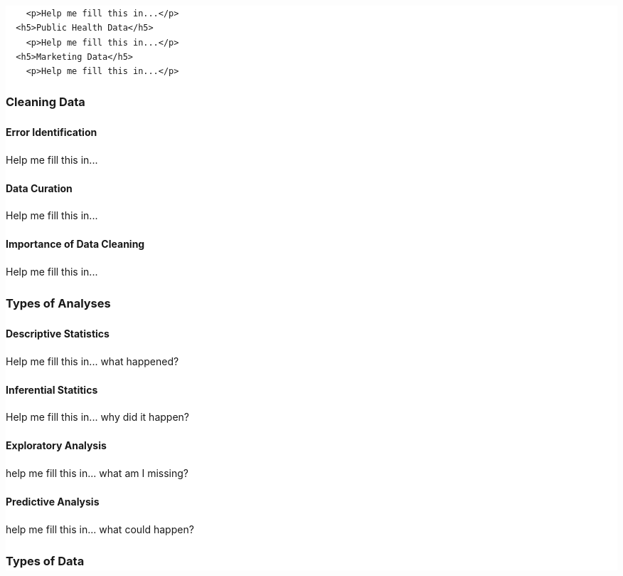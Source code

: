         <p>Help me fill this in...</p>
      <h5>Public Health Data</h5>
        <p>Help me fill this in...</p>
      <h5>Marketing Data</h5>
        <p>Help me fill this in...</p>
</div>

<div id="Cleaning Data" class="tabcontent">
  <h3>Cleaning Data</h3>
  <h4>Error Identification</h4>
    <p>Help me fill this in...</p>
  <h4>Data Curation</h4>
    <p>Help me fill this in...</p>
  <h4>Importance of Data Cleaning</h4>
    <p>Help me fill this in...</p>
</div>

<div id="Types of Analyses" class="tabcontent">
  <h3>Types of Analyses</h3>
    <h4>Descriptive Statistics</h4>
      <p>Help me fill this in... what happened?</p>
   <h4>Inferential Statitics</h4>
   <p>Help me fill this in... why did it happen?</p>
   <h4>Exploratory Analysis</h4>
   <p>help me fill this in... what am I missing?</p>
   <h4>Predictive Analysis</h4>
   <p>help me fill this in... what could happen?</p>
   <h4></h4>
   <p></p>
   <h4></h4>
  <p></p>
   <h4></h4>
  <p></p>
   <h4></h4>
  <p></p>
   <h4></h4>
  <p></p>
   <h4></h4>
   <p></p>
  

</div>

<div id="Types of Data" class="tabcontent">
  <h3>Types of Data</h3>
  <h4></h4>
  <p></p>
 <h4></h4>
  <p></p>
  <h4></h4>
   <p></p>
   <h4></h4>
  <p></p>
   <h4></h4>
  <p></p>
   <h4></h4>
  <p></p>
   <h4></h4>
  <p></p>
   <h4></h4>
   <p></p>
</div>
